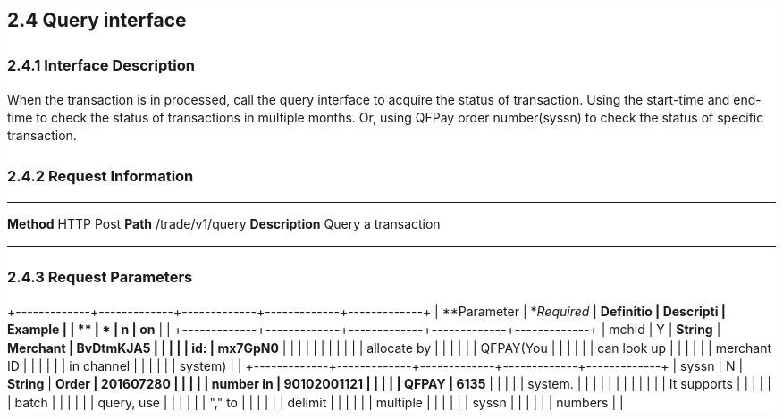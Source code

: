 2.4 Query interface 
--------------------

### 2.4.1 Interface Description

When the transaction is in processed, call the query interface to
acquire the status of transaction. Using the start-time and end-time to
check the status of transactions in multiple months. Or, using QFPay
order number(syssn) to check the status of specific transaction.

### 2.4.2 Request Information

  ----------------- ---------------------
  **Method**        HTTP Post
  **Path**          /trade/v1/query
  **Description**   Query a transaction
  ----------------- ---------------------

### 2.4.3 Request Parameters

+-------------+-------------+-------------+-------------+-------------+
| **Parameter | **Required* | **Definitio | **Descripti | **Example** |
| **          | *           | n**         | on**        |             |
+-------------+-------------+-------------+-------------+-------------+
| mchid       | Y           | **String**  | **Merchant  | **BvDtmKJA5 |
|             |             |             | id:**       | mx7GpN0**   |
|             |             |             |             |             |
|             |             |             | allocate by |             |
|             |             |             | QFPAY(You   |             |
|             |             |             | can look up |             |
|             |             |             | merchant ID |             |
|             |             |             | in channel  |             |
|             |             |             | system)     |             |
+-------------+-------------+-------------+-------------+-------------+
| syssn       | N           | **String**  | **Order     | **201607280 |
|             |             |             | number** in | 90102001121 |
|             |             |             | QFPAY       | 6135**      |
|             |             |             | system.     |             |
|             |             |             |             |             |
|             |             |             | It supports |             |
|             |             |             | batch       |             |
|             |             |             | query, use  |             |
|             |             |             | \",\" to    |             |
|             |             |             | delimit     |             |
|             |             |             | multiple    |             |
|             |             |             | syssn       |             |
|             |             |             | numbers     |             |